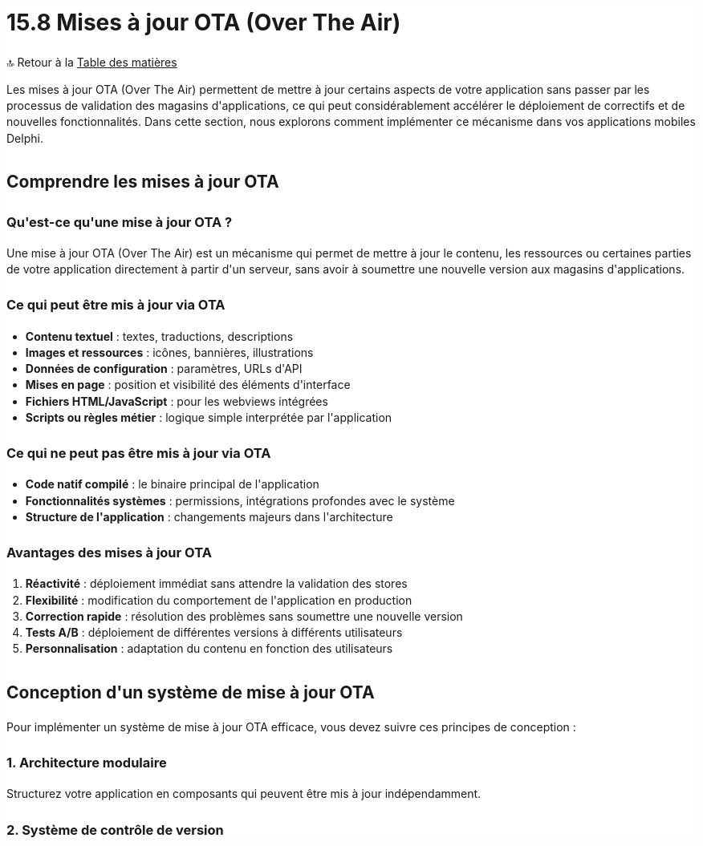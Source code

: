 # 15.8 Mises à jour OTA (Over The Air)

🔝 Retour à la [Table des matières](/SOMMAIRE.md)

Les mises à jour OTA (Over The Air) permettent de mettre à jour certains aspects de votre application sans passer par les processus de validation des magasins d'applications, ce qui peut considérablement accélérer le déploiement de correctifs et de nouvelles fonctionnalités. Dans cette section, nous explorons comment implémenter ce mécanisme dans vos applications mobiles Delphi.

## Comprendre les mises à jour OTA

### Qu'est-ce qu'une mise à jour OTA ?

Une mise à jour OTA (Over The Air) est un mécanisme qui permet de mettre à jour le contenu, les ressources ou certaines parties de votre application directement à partir d'un serveur, sans avoir à soumettre une nouvelle version aux magasins d'applications.

### Ce qui peut être mis à jour via OTA

- **Contenu textuel** : textes, traductions, descriptions
- **Images et ressources** : icônes, bannières, illustrations
- **Données de configuration** : paramètres, URLs d'API
- **Mises en page** : position et visibilité des éléments d'interface
- **Fichiers HTML/JavaScript** : pour les webviews intégrées
- **Scripts ou règles métier** : logique simple interprétée par l'application

### Ce qui ne peut pas être mis à jour via OTA

- **Code natif compilé** : le binaire principal de l'application
- **Fonctionnalités systèmes** : permissions, intégrations profondes avec le système
- **Structure de l'application** : changements majeurs dans l'architecture

### Avantages des mises à jour OTA

1. **Réactivité** : déploiement immédiat sans attendre la validation des stores
2. **Flexibilité** : modification du comportement de l'application en production
3. **Correction rapide** : résolution des problèmes sans soumettre une nouvelle version
4. **Tests A/B** : déploiement de différentes versions à différents utilisateurs
5. **Personnalisation** : adaptation du contenu en fonction des utilisateurs

## Conception d'un système de mise à jour OTA

Pour implémenter un système de mise à jour OTA efficace, vous devez suivre ces principes de conception :

### 1. Architecture modulaire

Structurez votre application en composants qui peuvent être mis à jour indépendamment.

### 2. Système de contrôle de version
